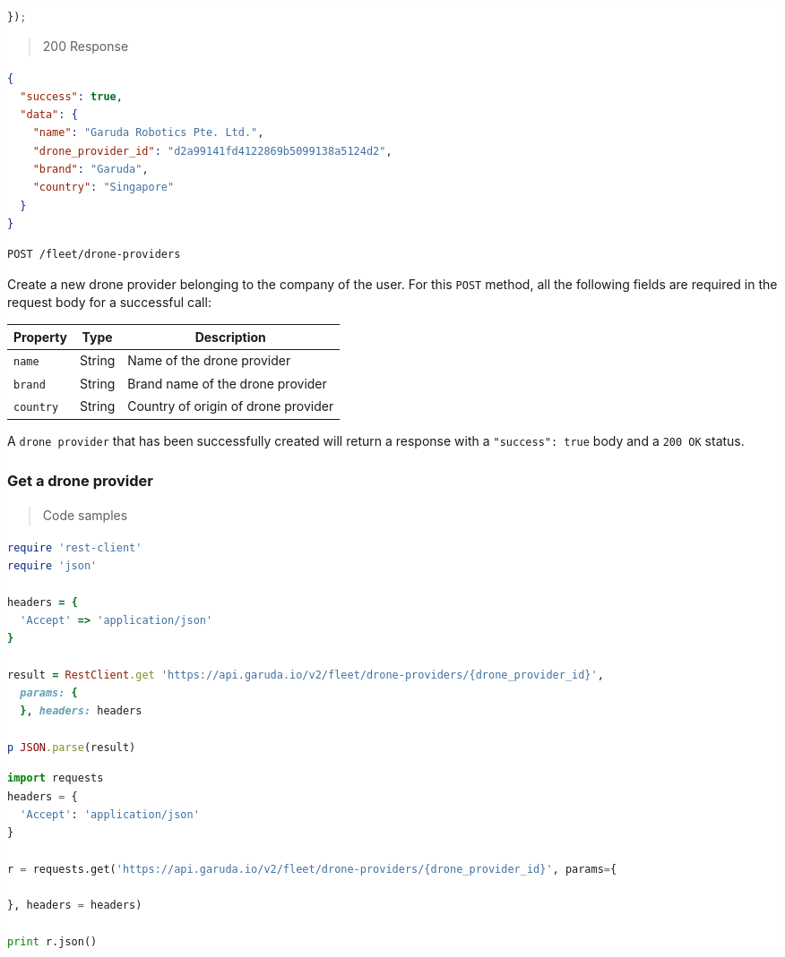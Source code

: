 ```javascript
});

```

> 200 Response

```json
{
  "success": true,
  "data": {
    "name": "Garuda Robotics Pte. Ltd.",
    "drone_provider_id": "d2a99141fd4122869b5099138a5124d2",
    "brand": "Garuda",
    "country": "Singapore"
  }
}
```

`POST /fleet/drone-providers`

Create a new drone provider belonging to the company of the user. For this `POST` method, all the following fields are required in the request body for a successful call:

| Property  | Type   | Description                         |
| --------- | ------ | ----------------------------------- |
| `name`    | String | Name of the drone provider          |
| `brand`   | String | Brand name of the drone provider    |
| `country` | String | Country of origin of drone provider |

A `drone provider` that has been successfully created will return a response with a `"success": true` body and a `200 OK` status. 

### Get a drone provider

> Code samples

```ruby
require 'rest-client'
require 'json'

headers = {
  'Accept' => 'application/json'
}

result = RestClient.get 'https://api.garuda.io/v2/fleet/drone-providers/{drone_provider_id}',
  params: {
  }, headers: headers

p JSON.parse(result)

```

```python
import requests
headers = {
  'Accept': 'application/json'
}

r = requests.get('https://api.garuda.io/v2/fleet/drone-providers/{drone_provider_id}', params={

}, headers = headers)

print r.json()

```
